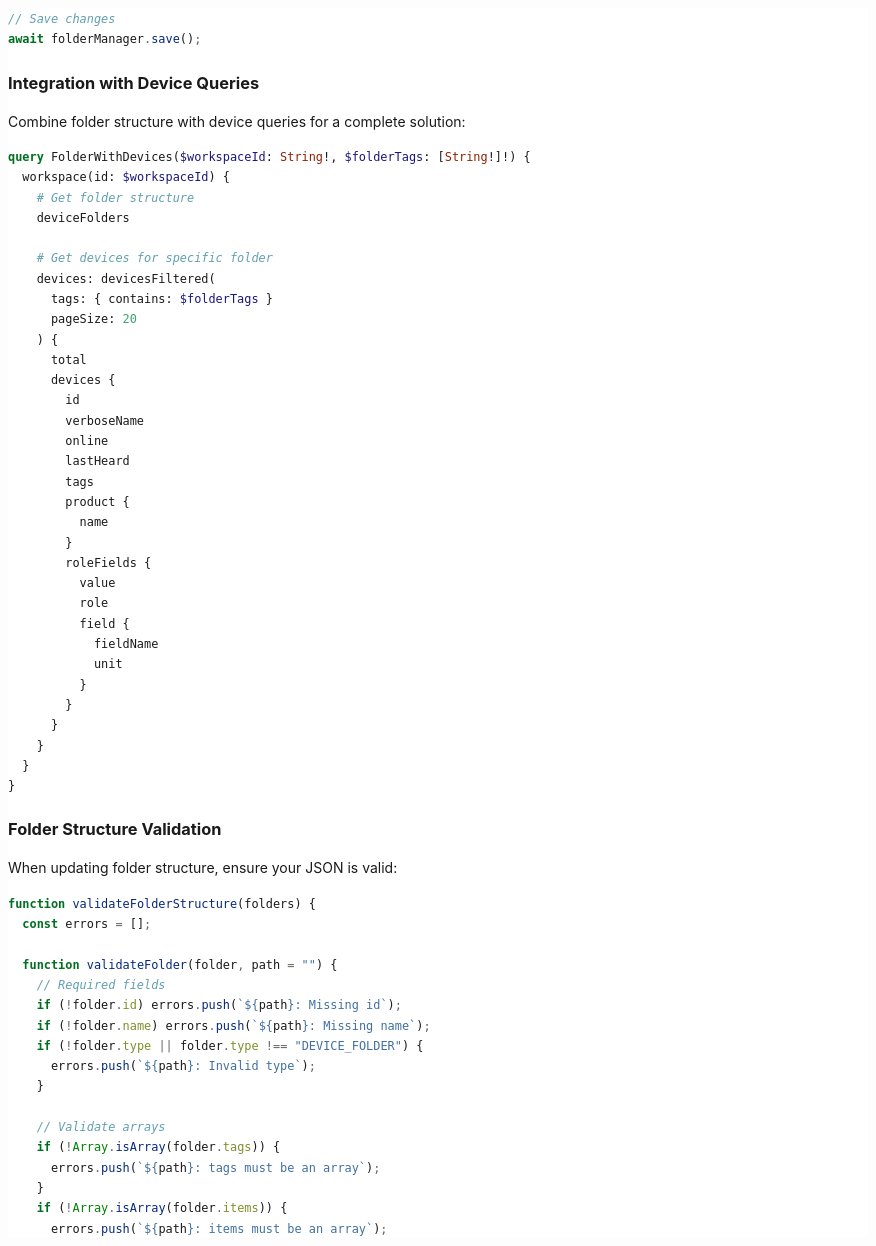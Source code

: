```javascript
// Save changes
await folderManager.save();
```

### Integration with Device Queries

Combine folder structure with device queries for a complete solution:

```graphql
query FolderWithDevices($workspaceId: String!, $folderTags: [String!]!) {
  workspace(id: $workspaceId) {
    # Get folder structure
    deviceFolders
    
    # Get devices for specific folder
    devices: devicesFiltered(
      tags: { contains: $folderTags }
      pageSize: 20
    ) {
      total
      devices {
        id
        verboseName
        online
        lastHeard
        tags
        product {
          name
        }
        roleFields {
          value
          role
          field {
            fieldName
            unit
          }
        }
      }
    }
  }
}
```

### Folder Structure Validation

When updating folder structure, ensure your JSON is valid:

```javascript
function validateFolderStructure(folders) {
  const errors = [];
  
  function validateFolder(folder, path = "") {
    // Required fields
    if (!folder.id) errors.push(`${path}: Missing id`);
    if (!folder.name) errors.push(`${path}: Missing name`);
    if (!folder.type || folder.type !== "DEVICE_FOLDER") {
      errors.push(`${path}: Invalid type`);
    }
    
    // Validate arrays
    if (!Array.isArray(folder.tags)) {
      errors.push(`${path}: tags must be an array`);
    }
    if (!Array.isArray(folder.items)) {
      errors.push(`${path}: items must be an array`);
```